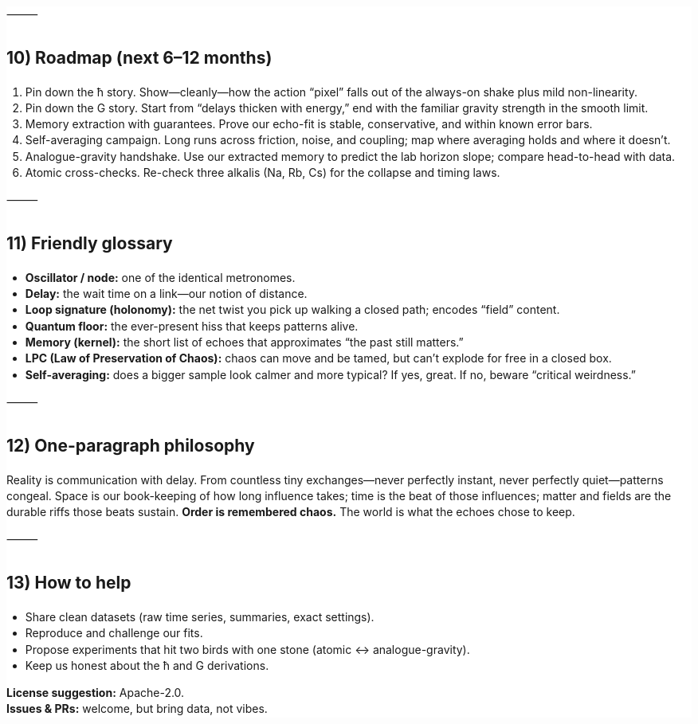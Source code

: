 ⸻

## 10) Roadmap (next 6–12 months)

1. Pin down the ħ story. Show—cleanly—how the action “pixel” falls out of the always-on shake plus mild non-linearity.
2. Pin down the G story. Start from “delays thicken with energy,” end with the familiar gravity strength in the smooth limit.
3. Memory extraction with guarantees. Prove our echo-fit is stable, conservative, and within known error bars.
4. Self-averaging campaign. Long runs across friction, noise, and coupling; map where averaging holds and where it doesn’t.
5. Analogue-gravity handshake. Use our extracted memory to predict the lab horizon slope; compare head-to-head with data.
6. Atomic cross-checks. Re-check three alkalis (Na, Rb, Cs) for the collapse and timing laws.

⸻

## 11) Friendly glossary

- **Oscillator / node:** one of the identical metronomes.
- **Delay:** the wait time on a link—our notion of distance.
- **Loop signature (holonomy):** the net twist you pick up walking a closed path; encodes “field” content.
- **Quantum floor:** the ever-present hiss that keeps patterns alive.
- **Memory (kernel):** the short list of echoes that approximates “the past still matters.”
- **LPC (Law of Preservation of Chaos):** chaos can move and be tamed, but can’t explode for free in a closed box.
- **Self-averaging:** does a bigger sample look calmer and more typical? If yes, great. If no, beware “critical weirdness.”

⸻

## 12) One-paragraph philosophy

Reality is communication with delay. From countless tiny exchanges—never perfectly instant, never perfectly quiet—patterns congeal. Space is our book-keeping of how long influence takes; time is the beat of those influences; matter and fields are the durable riffs those beats sustain. **Order is remembered chaos.** The world is what the echoes chose to keep.

⸻

## 13) How to help

- Share clean datasets (raw time series, summaries, exact settings).
- Reproduce and challenge our fits.
- Propose experiments that hit two birds with one stone (atomic ↔ analogue-gravity).
- Keep us honest about the ħ and G derivations.

**License suggestion:** Apache-2.0.  
**Issues & PRs:** welcome, but bring data, not vibes.
